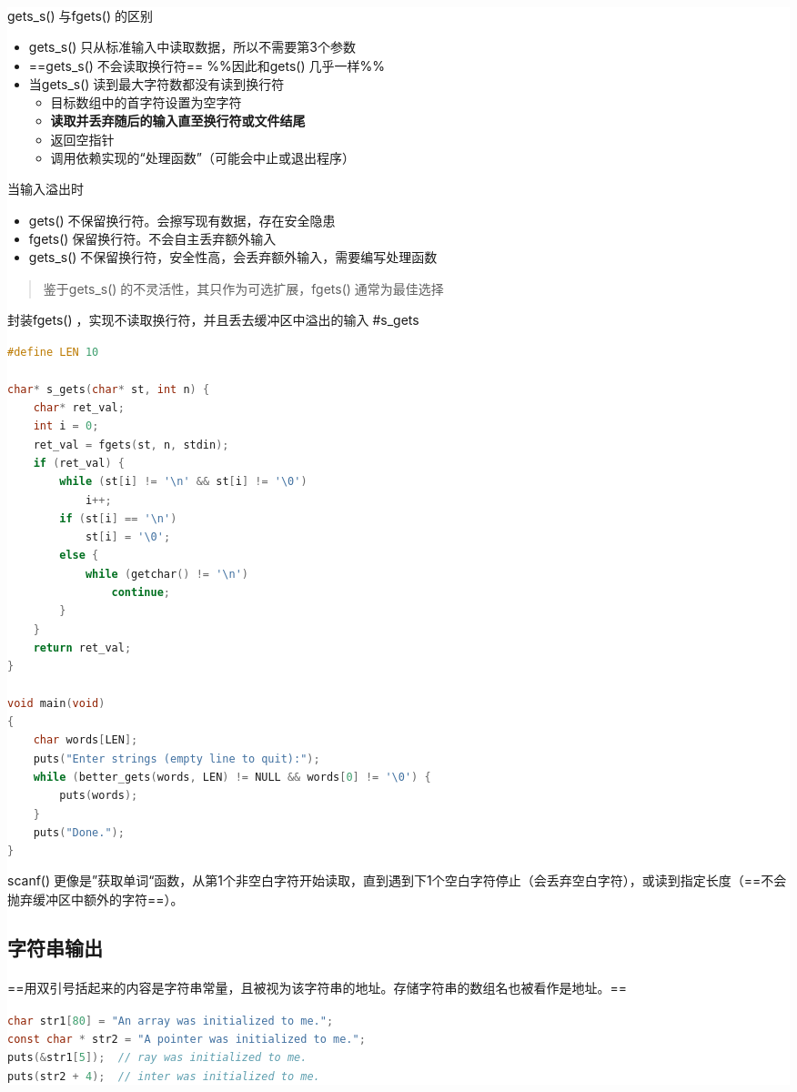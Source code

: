 gets_s() 与fgets() 的区别
+ gets_s() 只从标准输入中读取数据，所以不需要第3个参数
+ ==gets_s() 不会读取换行符== %%因此和gets() 几乎一样%%
+ 当gets_s() 读到最大字符数都没有读到换行符
	+ 目标数组中的首字符设置为空字符
	+ **读取并丢弃随后的输入直至换行符或文件结尾**
	+ 返回空指针
	+ 调用依赖实现的“处理函数”（可能会中止或退出程序）

当输入溢出时
+ gets() 不保留换行符。会擦写现有数据，存在安全隐患
+ fgets() 保留换行符。不会自主丢弃额外输入
+ gets_s() 不保留换行符，安全性高，会丢弃额外输入，需要编写处理函数
> 鉴于gets_s() 的不灵活性，其只作为可选扩展，fgets() 通常为最佳选择

封装fgets() ，实现不读取换行符，并且丢去缓冲区中溢出的输入
#s_gets
``` C
#define LEN 10

char* s_gets(char* st, int n) {
    char* ret_val;
    int i = 0;
    ret_val = fgets(st, n, stdin);
    if (ret_val) {
        while (st[i] != '\n' && st[i] != '\0')
            i++;
        if (st[i] == '\n')
            st[i] = '\0';
        else {
            while (getchar() != '\n')
                continue;
        }
    }
    return ret_val;
}

void main(void)
{
    char words[LEN];
    puts("Enter strings (empty line to quit):");
    while (better_gets(words, LEN) != NULL && words[0] != '\0') {
        puts(words);
    }
    puts("Done.");
}
```

scanf() 更像是”获取单词“函数，从第1个非空白字符开始读取，直到遇到下1个空白字符停止（会丢弃空白字符），或读到指定长度（==不会抛弃缓冲区中额外的字符==）。

## 字符串输出

==用双引号括起来的内容是字符串常量，且被视为该字符串的地址。存储字符串的数组名也被看作是地址。==
``` C
char str1[80] = "An array was initialized to me.";
const char * str2 = "A pointer was initialized to me.";
puts(&str1[5]);  // ray was initialized to me.
puts(str2 + 4);  // inter was initialized to me.
```
